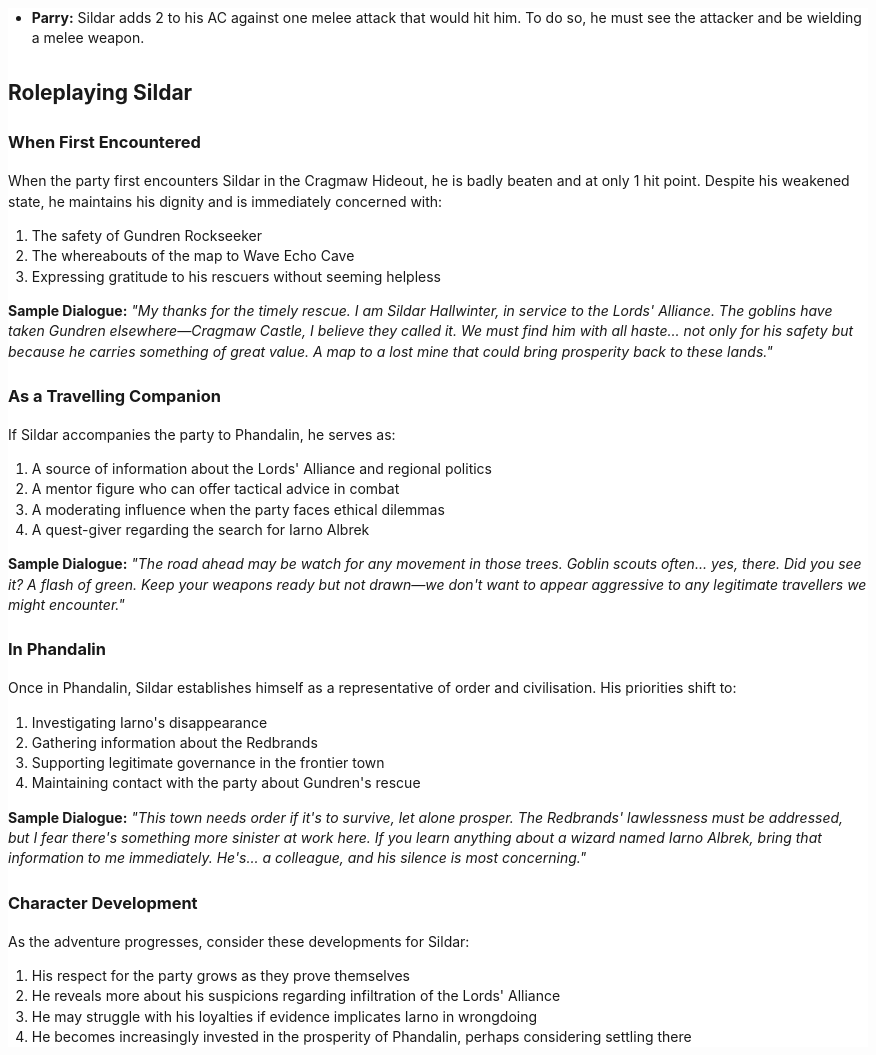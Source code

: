 - **Parry:** Sildar adds 2 to his AC against one melee attack that would hit him. To do so, he must see the attacker and be wielding a melee weapon.

## Roleplaying Sildar

### When First Encountered

When the party first encounters Sildar in the Cragmaw Hideout, he is badly beaten and at only 1 hit point. Despite his weakened state, he maintains his dignity and is immediately concerned with:

1. The safety of Gundren Rockseeker
2. The whereabouts of the map to Wave Echo Cave
3. Expressing gratitude to his rescuers without seeming helpless

**Sample Dialogue:** _"My thanks for the timely rescue. I am Sildar Hallwinter, in service to the Lords' Alliance. The goblins have taken Gundren elsewhere—Cragmaw Castle, I believe they called it. We must find him with all haste... not only for his safety but because he carries something of great value. A map to a lost mine that could bring prosperity back to these lands."_

### As a Travelling Companion

If Sildar accompanies the party to Phandalin, he serves as:

1. A source of information about the Lords' Alliance and regional politics
2. A mentor figure who can offer tactical advice in combat
3. A moderating influence when the party faces ethical dilemmas
4. A quest-giver regarding the search for Iarno Albrek

**Sample Dialogue:** _"The road ahead may be watch for any movement in those trees. Goblin scouts often... yes, there. Did you see it? A flash of green. Keep your weapons ready but not drawn—we don't want to appear aggressive to any legitimate travellers we might encounter."_

### In Phandalin

Once in Phandalin, Sildar establishes himself as a representative of order and civilisation. His priorities shift to:

1. Investigating Iarno's disappearance
2. Gathering information about the Redbrands
3. Supporting legitimate governance in the frontier town
4. Maintaining contact with the party about Gundren's rescue

**Sample Dialogue:** _"This town needs order if it's to survive, let alone prosper. The Redbrands' lawlessness must be addressed, but I fear there's something more sinister at work here. If you learn anything about a wizard named Iarno Albrek, bring that information to me immediately. He's... a colleague, and his silence is most concerning."_

### Character Development

As the adventure progresses, consider these developments for Sildar:

1. His respect for the party grows as they prove themselves
2. He reveals more about his suspicions regarding infiltration of the Lords' Alliance
3. He may struggle with his loyalties if evidence implicates Iarno in wrongdoing
4. He becomes increasingly invested in the prosperity of Phandalin, perhaps considering settling there

